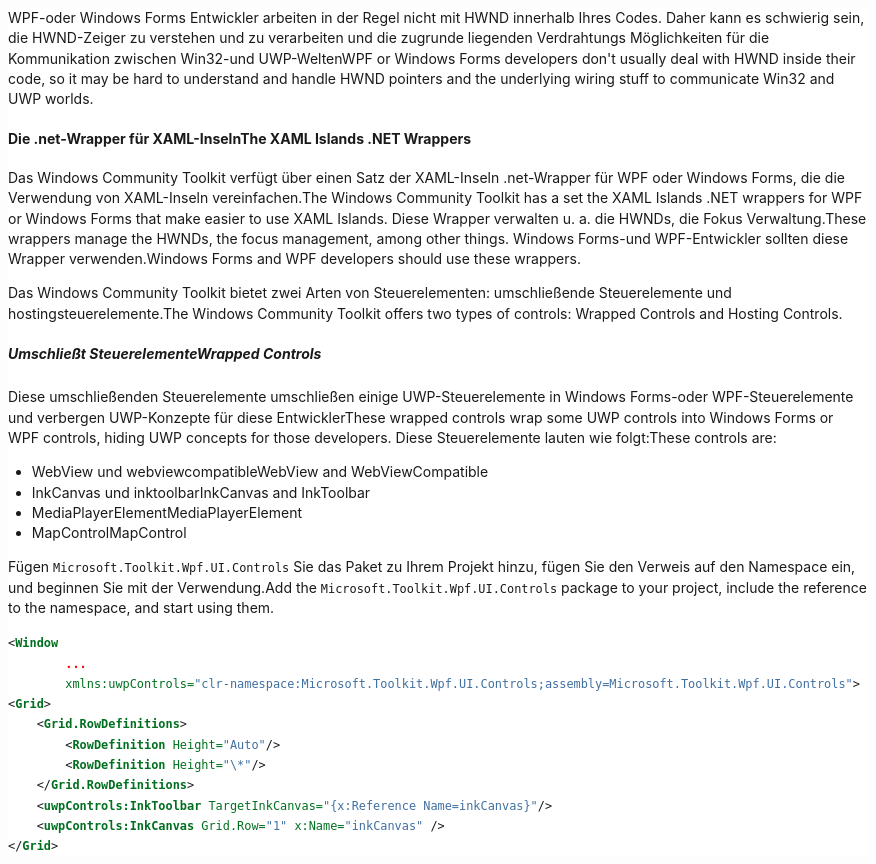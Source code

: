 <span data-ttu-id="02e93-251">WPF-oder Windows Forms Entwickler arbeiten in der Regel nicht mit HWND innerhalb Ihres Codes. Daher kann es schwierig sein, die HWND-Zeiger zu verstehen und zu verarbeiten und die zugrunde liegenden Verdrahtungs Möglichkeiten für die Kommunikation zwischen Win32-und UWP-Welten</span><span class="sxs-lookup"><span data-stu-id="02e93-251">WPF or Windows Forms developers don't usually deal with HWND inside their code, so it may be hard to understand and handle HWND pointers and the underlying wiring stuff to communicate Win32 and UWP worlds.</span></span>

#### <a name="the-xaml-islands-net-wrappers"></a><span data-ttu-id="02e93-252">Die .net-Wrapper für XAML-Inseln</span><span class="sxs-lookup"><span data-stu-id="02e93-252">The XAML Islands .NET Wrappers</span></span>

<span data-ttu-id="02e93-253">Das Windows Community Toolkit verfügt über einen Satz der XAML-Inseln .net-Wrapper für WPF oder Windows Forms, die die Verwendung von XAML-Inseln vereinfachen.</span><span class="sxs-lookup"><span data-stu-id="02e93-253">The Windows Community Toolkit has a set the XAML Islands .NET wrappers for WPF or Windows Forms that make easier to use XAML Islands.</span></span> <span data-ttu-id="02e93-254">Diese Wrapper verwalten u. a. die HWNDs, die Fokus Verwaltung.</span><span class="sxs-lookup"><span data-stu-id="02e93-254">These wrappers manage the HWNDs, the focus management, among other things.</span></span> <span data-ttu-id="02e93-255">Windows Forms-und WPF-Entwickler sollten diese Wrapper verwenden.</span><span class="sxs-lookup"><span data-stu-id="02e93-255">Windows Forms and WPF developers should use these wrappers.</span></span>

<span data-ttu-id="02e93-256">Das Windows Community Toolkit bietet zwei Arten von Steuerelementen: umschließende Steuerelemente und hostingsteuerelemente.</span><span class="sxs-lookup"><span data-stu-id="02e93-256">The Windows Community Toolkit offers two types of controls: Wrapped Controls and Hosting Controls.</span></span>

##### <a name="wrapped-controls"></a><span data-ttu-id="02e93-257">Umschließt Steuerelemente</span><span class="sxs-lookup"><span data-stu-id="02e93-257">Wrapped Controls</span></span>

<span data-ttu-id="02e93-258">Diese umschließenden Steuerelemente umschließen einige UWP-Steuerelemente in Windows Forms-oder WPF-Steuerelemente und verbergen UWP-Konzepte für diese Entwickler</span><span class="sxs-lookup"><span data-stu-id="02e93-258">These wrapped controls wrap some UWP controls into Windows Forms or WPF controls, hiding UWP concepts for those developers.</span></span> <span data-ttu-id="02e93-259">Diese Steuerelemente lauten wie folgt:</span><span class="sxs-lookup"><span data-stu-id="02e93-259">These controls are:</span></span>

* <span data-ttu-id="02e93-260">WebView und webviewcompatible</span><span class="sxs-lookup"><span data-stu-id="02e93-260">WebView and WebViewCompatible</span></span>
* <span data-ttu-id="02e93-261">InkCanvas und inktoolbar</span><span class="sxs-lookup"><span data-stu-id="02e93-261">InkCanvas and InkToolbar</span></span>
* <span data-ttu-id="02e93-262">MediaPlayerElement</span><span class="sxs-lookup"><span data-stu-id="02e93-262">MediaPlayerElement</span></span>
* <span data-ttu-id="02e93-263">MapControl</span><span class="sxs-lookup"><span data-stu-id="02e93-263">MapControl</span></span>

<span data-ttu-id="02e93-264">Fügen `Microsoft.Toolkit.Wpf.UI.Controls` Sie das Paket zu Ihrem Projekt hinzu, fügen Sie den Verweis auf den Namespace ein, und beginnen Sie mit der Verwendung.</span><span class="sxs-lookup"><span data-stu-id="02e93-264">Add the `Microsoft.Toolkit.Wpf.UI.Controls` package to your project, include the reference to the namespace, and start using them.</span></span>

```xml
<Window
        ...
        xmlns:uwpControls="clr-namespace:Microsoft.Toolkit.Wpf.UI.Controls;assembly=Microsoft.Toolkit.Wpf.UI.Controls">
<Grid>
    <Grid.RowDefinitions>
        <RowDefinition Height="Auto"/>
        <RowDefinition Height="\*"/>
    </Grid.RowDefinitions>
    <uwpControls:InkToolbar TargetInkCanvas="{x:Reference Name=inkCanvas}"/>
    <uwpControls:InkCanvas Grid.Row="1" x:Name="inkCanvas" />
</Grid>
```